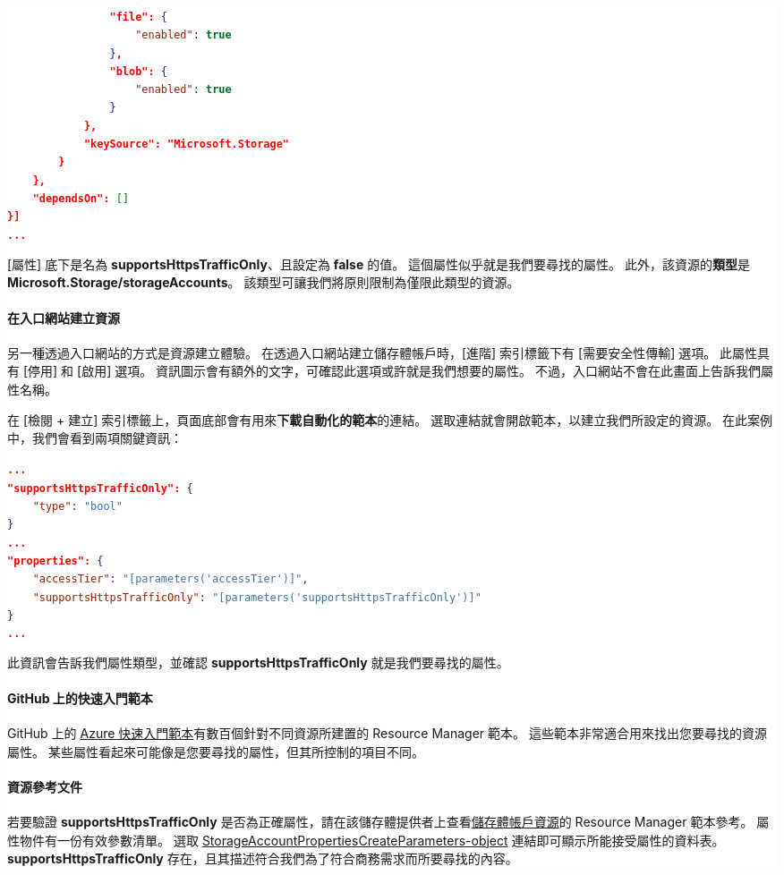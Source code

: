 ```json
                "file": {
                    "enabled": true
                },
                "blob": {
                    "enabled": true
                }
            },
            "keySource": "Microsoft.Storage"
        }
    },
    "dependsOn": []
}]
...
```

[屬性] 底下是名為 **supportsHttpsTrafficOnly**、且設定為 **false** 的值。 這個屬性似乎就是我們要尋找的屬性。 此外，該資源的**類型**是 **Microsoft.Storage/storageAccounts**。 該類型可讓我們將原則限制為僅限此類型的資源。

#### <a name="create-a-resource-in-the-portal"></a>在入口網站建立資源

另一種透過入口網站的方式是資源建立體驗。 在透過入口網站建立儲存體帳戶時，[進階] 索引標籤下有 [需要安全性傳輸] 選項。 此屬性具有 [停用] 和 [啟用] 選項。 資訊圖示會有額外的文字，可確認此選項或許就是我們想要的屬性。 不過，入口網站不會在此畫面上告訴我們屬性名稱。

在 [檢閱 + 建立] 索引標籤上，頁面底部會有用來**下載自動化的範本**的連結。 選取連結就會開啟範本，以建立我們所設定的資源。 在此案例中，我們會看到兩項關鍵資訊：

```json
...
"supportsHttpsTrafficOnly": {
    "type": "bool"
}
...
"properties": {
    "accessTier": "[parameters('accessTier')]",
    "supportsHttpsTrafficOnly": "[parameters('supportsHttpsTrafficOnly')]"
}
...
```

此資訊會告訴我們屬性類型，並確認 **supportsHttpsTrafficOnly** 就是我們要尋找的屬性。

#### <a name="quickstart-templates-on-github"></a>GitHub 上的快速入門範本

GitHub 上的 [Azure 快速入門範本](https://github.com/Azure/azure-quickstart-templates)有數百個針對不同資源所建置的 Resource Manager 範本。 這些範本非常適合用來找出您要尋找的資源屬性。 某些屬性看起來可能像是您要尋找的屬性，但其所控制的項目不同。

#### <a name="resource-reference-docs"></a>資源參考文件

若要驗證 **supportsHttpsTrafficOnly** 是否為正確屬性，請在該儲存體提供者上查看[儲存體帳戶資源](/azure/templates/microsoft.storage/2018-07-01/storageaccounts)的 Resource Manager 範本參考。
屬性物件有一份有效參數清單。 選取 [StorageAccountPropertiesCreateParameters-object](/azure/templates/microsoft.storage/2018-07-01/storageaccounts#storageaccountpropertiescreateparameters-object) 連結即可顯示所能接受屬性的資料表。 **supportsHttpsTrafficOnly** 存在，且其描述符合我們為了符合商務需求而所要尋找的內容。
